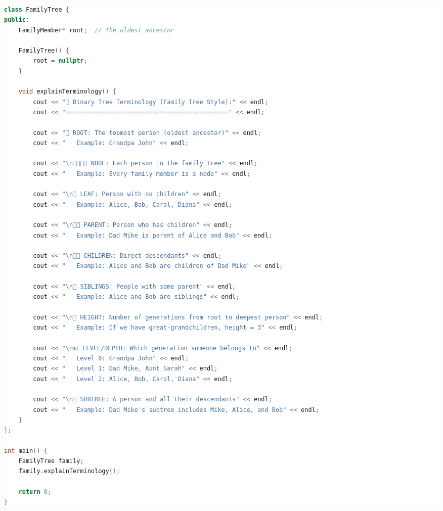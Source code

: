 ```cpp
class FamilyTree {
public:
    FamilyMember* root;  // The oldest ancestor
    
    FamilyTree() {
        root = nullptr;
    }
    
    void explainTerminology() {
        cout << "🌳 Binary Tree Terminology (Family Tree Style):" << endl;
        cout << "=============================================" << endl;
        
        cout << "📍 ROOT: The topmost person (oldest ancestor)" << endl;
        cout << "   Example: Grandpa John" << endl;
        
        cout << "\n👨‍👩‍👧‍👦 NODE: Each person in the family tree" << endl;
        cout << "   Example: Every family member is a node" << endl;
        
        cout << "\n👶 LEAF: Person with no children" << endl;
        cout << "   Example: Alice, Bob, Carol, Diana" << endl;
        
        cout << "\n👨‍👦 PARENT: Person who has children" << endl;
        cout << "   Example: Dad Mike is parent of Alice and Bob" << endl;
        
        cout << "\n👶👶 CHILDREN: Direct descendants" << endl;
        cout << "   Example: Alice and Bob are children of Dad Mike" << endl;
        
        cout << "\n👫 SIBLINGS: People with same parent" << endl;
        cout << "   Example: Alice and Bob are siblings" << endl;
        
        cout << "\n📏 HEIGHT: Number of generations from root to deepest person" << endl;
        cout << "   Example: If we have great-grandchildren, height = 3" << endl;
        
        cout << "\n📊 LEVEL/DEPTH: Which generation someone belongs to" << endl;
        cout << "   Level 0: Grandpa John" << endl;
        cout << "   Level 1: Dad Mike, Aunt Sarah" << endl;
        cout << "   Level 2: Alice, Bob, Carol, Diana" << endl;
        
        cout << "\n🌿 SUBTREE: A person and all their descendants" << endl;
        cout << "   Example: Dad Mike's subtree includes Mike, Alice, and Bob" << endl;
    }
};

int main() {
    FamilyTree family;
    family.explainTerminology();
    
    return 0;
}
```
